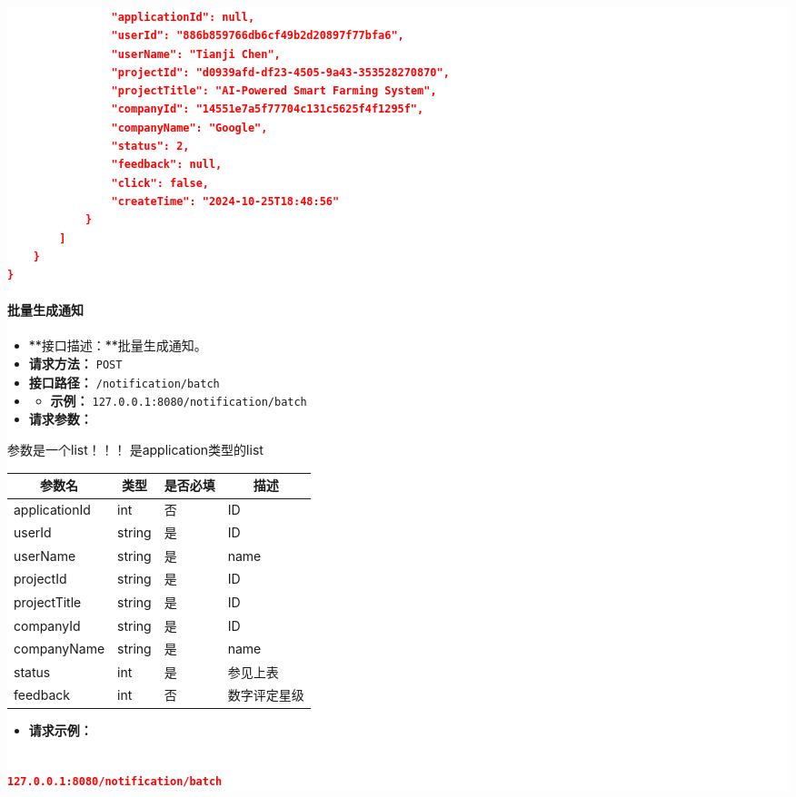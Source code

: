 ```json
                "applicationId": null,
                "userId": "886b859766db6cf49b2d20897f77bfa6",
                "userName": "Tianji Chen",
                "projectId": "d0939afd-df23-4505-9a43-353528270870",
                "projectTitle": "AI-Powered Smart Farming System",
                "companyId": "14551e7a5f77704c131c5625f4f1295f",
                "companyName": "Google",
                "status": 2,
                "feedback": null,
                "click": false,
                "createTime": "2024-10-25T18:48:56"
            }
        ]
    }
}

```

#### 批量生成通知
- **接口描述：**批量生成通知。
- **请求方法：** `POST`
- **接口路径：** `/notification/batch`
- - **示例：** `127.0.0.1:8080/notification/batch`
- **请求参数：**

参数是一个list！！！ 是application类型的list

|     参数名     | 类型     | 是否必填 | 描述                  |
| -------------  | ------  | -------- | ---------------------|
| applicationId  | int     | 否       |         ID          |
| userId         | string  | 是       |         ID          |
| userName       | string  | 是       |         name        |
| projectId      | string  | 是       |         ID          |
| projectTitle   | string  | 是       |         ID          |
| companyId      | string  | 是       |         ID          |
| companyName    | string  | 是       |         name        |
| status         | int     | 是       |    参见上表          |
| feedback       | int     | 否       |    数字评定星级       |

- **请求示例：**

```json

127.0.0.1:8080/notification/batch

```
